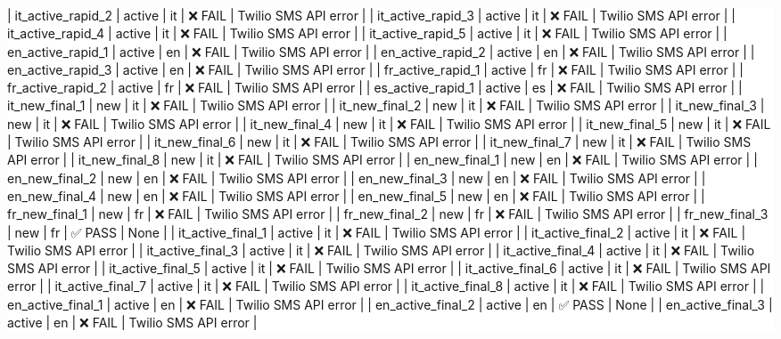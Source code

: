 | it_active_rapid_2 | active | it | ❌ FAIL | Twilio SMS API error |
| it_active_rapid_3 | active | it | ❌ FAIL | Twilio SMS API error |
| it_active_rapid_4 | active | it | ❌ FAIL | Twilio SMS API error |
| it_active_rapid_5 | active | it | ❌ FAIL | Twilio SMS API error |
| en_active_rapid_1 | active | en | ❌ FAIL | Twilio SMS API error |
| en_active_rapid_2 | active | en | ❌ FAIL | Twilio SMS API error |
| en_active_rapid_3 | active | en | ❌ FAIL | Twilio SMS API error |
| fr_active_rapid_1 | active | fr | ❌ FAIL | Twilio SMS API error |
| fr_active_rapid_2 | active | fr | ❌ FAIL | Twilio SMS API error |
| es_active_rapid_1 | active | es | ❌ FAIL | Twilio SMS API error |
| it_new_final_1 | new | it | ❌ FAIL | Twilio SMS API error |
| it_new_final_2 | new | it | ❌ FAIL | Twilio SMS API error |
| it_new_final_3 | new | it | ❌ FAIL | Twilio SMS API error |
| it_new_final_4 | new | it | ❌ FAIL | Twilio SMS API error |
| it_new_final_5 | new | it | ❌ FAIL | Twilio SMS API error |
| it_new_final_6 | new | it | ❌ FAIL | Twilio SMS API error |
| it_new_final_7 | new | it | ❌ FAIL | Twilio SMS API error |
| it_new_final_8 | new | it | ❌ FAIL | Twilio SMS API error |
| en_new_final_1 | new | en | ❌ FAIL | Twilio SMS API error |
| en_new_final_2 | new | en | ❌ FAIL | Twilio SMS API error |
| en_new_final_3 | new | en | ❌ FAIL | Twilio SMS API error |
| en_new_final_4 | new | en | ❌ FAIL | Twilio SMS API error |
| en_new_final_5 | new | en | ❌ FAIL | Twilio SMS API error |
| fr_new_final_1 | new | fr | ❌ FAIL | Twilio SMS API error |
| fr_new_final_2 | new | fr | ❌ FAIL | Twilio SMS API error |
| fr_new_final_3 | new | fr | ✅ PASS | None |
| it_active_final_1 | active | it | ❌ FAIL | Twilio SMS API error |
| it_active_final_2 | active | it | ❌ FAIL | Twilio SMS API error |
| it_active_final_3 | active | it | ❌ FAIL | Twilio SMS API error |
| it_active_final_4 | active | it | ❌ FAIL | Twilio SMS API error |
| it_active_final_5 | active | it | ❌ FAIL | Twilio SMS API error |
| it_active_final_6 | active | it | ❌ FAIL | Twilio SMS API error |
| it_active_final_7 | active | it | ❌ FAIL | Twilio SMS API error |
| it_active_final_8 | active | it | ❌ FAIL | Twilio SMS API error |
| en_active_final_1 | active | en | ❌ FAIL | Twilio SMS API error |
| en_active_final_2 | active | en | ✅ PASS | None |
| en_active_final_3 | active | en | ❌ FAIL | Twilio SMS API error |